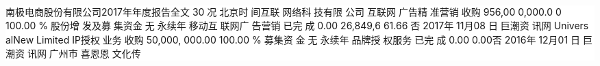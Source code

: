 南极电商股份有限公司2017年年度报告全文
30
况
北京时
间互联
网络科
技有限
公司
互联网
广告精
准营销
收购
956,00
0,000.0
0
100.00
%
股份增
发及募
集资金
无
永续年
移动互
联网广
告营销
已完
成
0.00
26,849,6
61.66
否
2017年
11月08
日
巨潮资
讯网
Univers
alNew
Limited
IP授权
业务
收购
50,000,
000.00
100.00
%
募集资
金
无
永续年
品牌授
权服务
已完
成
0.00
0.00否
2016年
12月01
日
巨潮资
讯网
广州市
喜恩恩
文化传